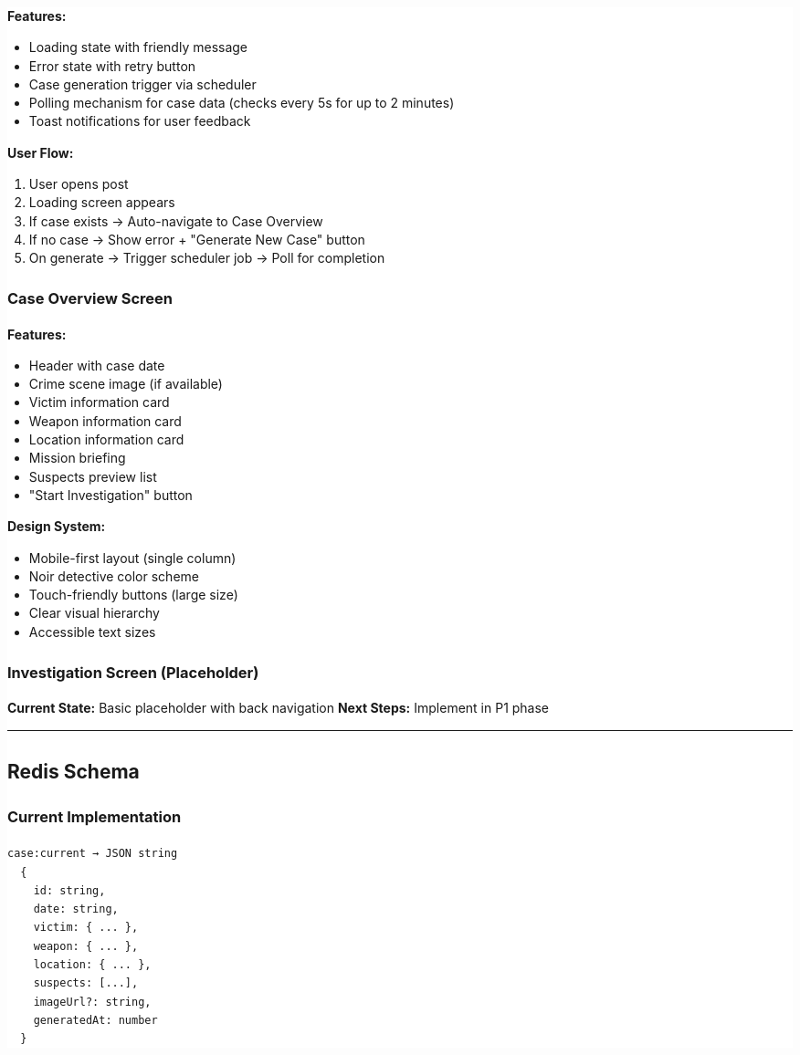 **Features:**
- Loading state with friendly message
- Error state with retry button
- Case generation trigger via scheduler
- Polling mechanism for case data (checks every 5s for up to 2 minutes)
- Toast notifications for user feedback

**User Flow:**
1. User opens post
2. Loading screen appears
3. If case exists → Auto-navigate to Case Overview
4. If no case → Show error + "Generate New Case" button
5. On generate → Trigger scheduler job → Poll for completion

### Case Overview Screen

**Features:**
- Header with case date
- Crime scene image (if available)
- Victim information card
- Weapon information card
- Location information card
- Mission briefing
- Suspects preview list
- "Start Investigation" button

**Design System:**
- Mobile-first layout (single column)
- Noir detective color scheme
- Touch-friendly buttons (large size)
- Clear visual hierarchy
- Accessible text sizes

### Investigation Screen (Placeholder)

**Current State:** Basic placeholder with back navigation
**Next Steps:** Implement in P1 phase

---

## Redis Schema

### Current Implementation

```
case:current → JSON string
  {
    id: string,
    date: string,
    victim: { ... },
    weapon: { ... },
    location: { ... },
    suspects: [...],
    imageUrl?: string,
    generatedAt: number
  }
```
